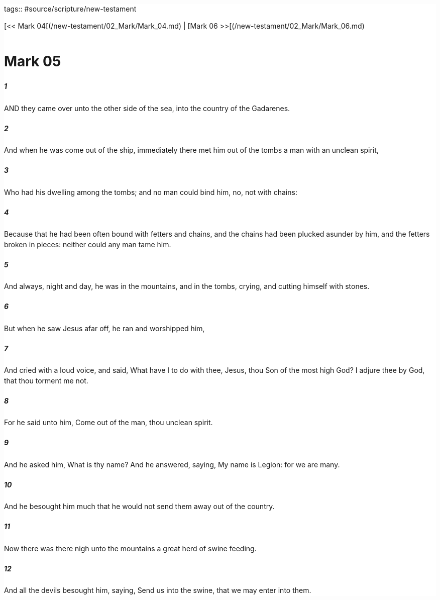 tags:: #source/scripture/new-testament

[<< Mark 04[(/new-testament/02_Mark/Mark_04.md) | [Mark 06 >>[(/new-testament/02_Mark/Mark_06.md)

# Mark 05

##### 1

AND they came over unto the other side of the sea, into the country of the Gadarenes.

##### 2

And when he was come out of the ship, immediately there met him out of the tombs a man with an unclean spirit,

##### 3

Who had his dwelling among the tombs; and no man could bind him, no, not with chains:

##### 4

Because that he had been often bound with fetters and chains, and the chains had been plucked asunder by him, and the fetters broken in pieces: neither could any man tame him.

##### 5

And always, night and day, he was in the mountains, and in the tombs, crying, and cutting himself with stones.

##### 6

But when he saw Jesus afar off, he ran and worshipped him,

##### 7

And cried with a loud voice, and said, What have I to do with thee, Jesus, thou Son of the most high God? I adjure thee by God, that thou torment me not.

##### 8

For he said unto him, Come out of the man, thou unclean spirit.

##### 9

And he asked him, What is thy name? And he answered, saying, My name is Legion: for we are many.

##### 10

And he besought him much that he would not send them away out of the country.

##### 11

Now there was there nigh unto the mountains a great herd of swine feeding.

##### 12

And all the devils besought him, saying, Send us into the swine, that we may enter into them.
